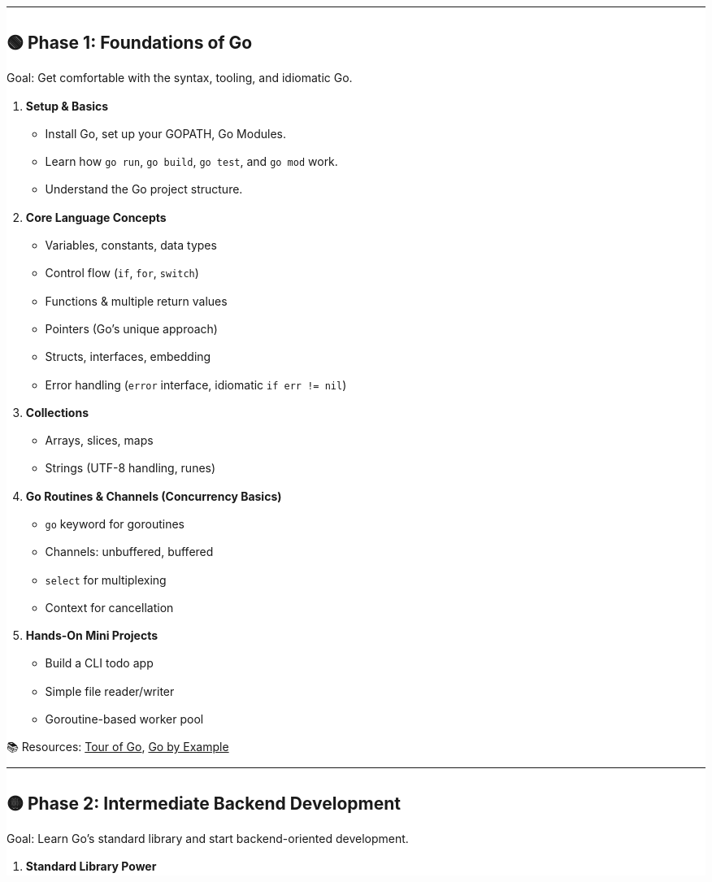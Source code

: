 
---

## 🟢 Phase 1: Foundations of Go

Goal: Get comfortable with the syntax, tooling, and idiomatic Go.

1. **Setup & Basics**
    
    - Install Go, set up your GOPATH, Go Modules.
        
    - Learn how `go run`, `go build`, `go test`, and `go mod` work.
        
    - Understand the Go project structure.
        
2. **Core Language Concepts**
    
    - Variables, constants, data types
        
    - Control flow (`if`, `for`, `switch`)
        
    - Functions & multiple return values
        
    - Pointers (Go’s unique approach)
        
    - Structs, interfaces, embedding
        
    - Error handling (`error` interface, idiomatic `if err != nil`)
        
3. **Collections**
    
    - Arrays, slices, maps
        
    - Strings (UTF-8 handling, runes)
        
4. **Go Routines & Channels (Concurrency Basics)**
    
    - `go` keyword for goroutines
        
    - Channels: unbuffered, buffered
        
    - `select` for multiplexing
        
    - Context for cancellation
        
5. **Hands-On Mini Projects**
    
    - Build a CLI todo app
        
    - Simple file reader/writer
        
    - Goroutine-based worker pool
        

📚 Resources: [Tour of Go](https://go.dev/tour/), [Go by Example](https://gobyexample.com/)

---

## 🟡 Phase 2: Intermediate Backend Development

Goal: Learn Go’s standard library and start backend-oriented development.

1. **Standard Library Power**
    